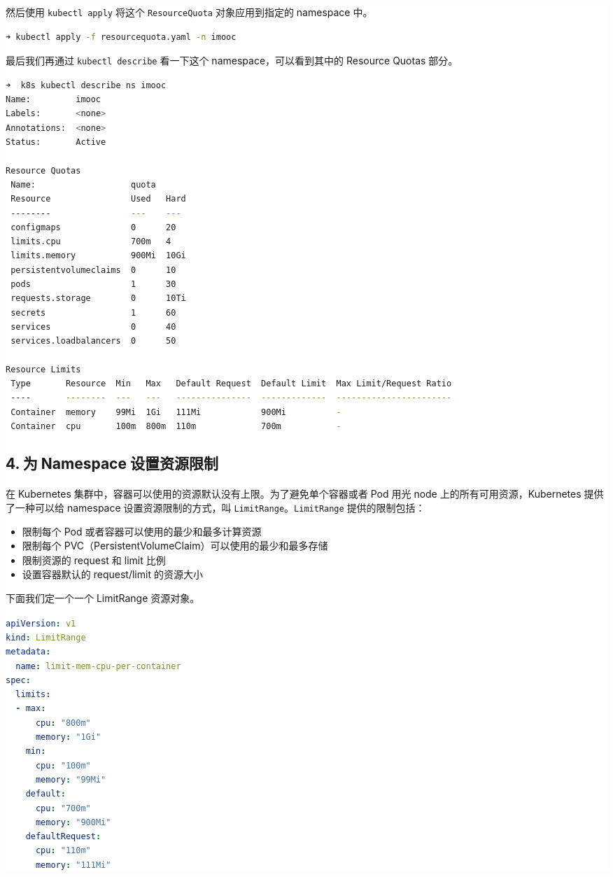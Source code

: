 然后使用 `kubectl apply` 将这个 `ResourceQuota` 对象应用到指定的 namespace 中。

```bash
➜ kubectl apply -f resourcequota.yaml -n imooc
```

最后我们再通过 `kubectl describe` 看一下这个 namespace，可以看到其中的 Resource Quotas 部分。

```bash
➜  k8s kubectl describe ns imooc
Name:         imooc
Labels:       <none>
Annotations:  <none>
Status:       Active

Resource Quotas
 Name:                   quota
 Resource                Used   Hard
 --------                ---    ---
 configmaps              0      20
 limits.cpu              700m   4
 limits.memory           900Mi  10Gi
 persistentvolumeclaims  0      10
 pods                    1      30
 requests.storage        0      10Ti
 secrets                 1      60
 services                0      40
 services.loadbalancers  0      50

Resource Limits
 Type       Resource  Min   Max   Default Request  Default Limit  Max Limit/Request Ratio
 ----       --------  ---   ---   ---------------  -------------  -----------------------
 Container  memory    99Mi  1Gi   111Mi            900Mi          -
 Container  cpu       100m  800m  110m             700m           -
```

## 4. 为 Namespace 设置资源限制

在 Kubernetes 集群中，容器可以使用的资源默认没有上限。为了避免单个容器或者 Pod 用光 node 上的所有可用资源，Kubernetes 提供了一种可以给 namespace 设置资源限制的方式，叫 `LimitRange`。`LimitRange` 提供的限制包括：

- 限制每个 Pod 或者容器可以使用的最少和最多计算资源
- 限制每个 PVC（PersistentVolumeClaim）可以使用的最少和最多存储
- 限制资源的 request 和 limit 比例
- 设置容器默认的 request/limit 的资源大小

下面我们定一个一个 LimitRange 资源对象。

```yaml
apiVersion: v1
kind: LimitRange
metadata:
  name: limit-mem-cpu-per-container
spec:
  limits:
  - max:
      cpu: "800m"
      memory: "1Gi"
    min:
      cpu: "100m"
      memory: "99Mi"
    default:
      cpu: "700m"
      memory: "900Mi"
    defaultRequest:
      cpu: "110m"
      memory: "111Mi"
```
